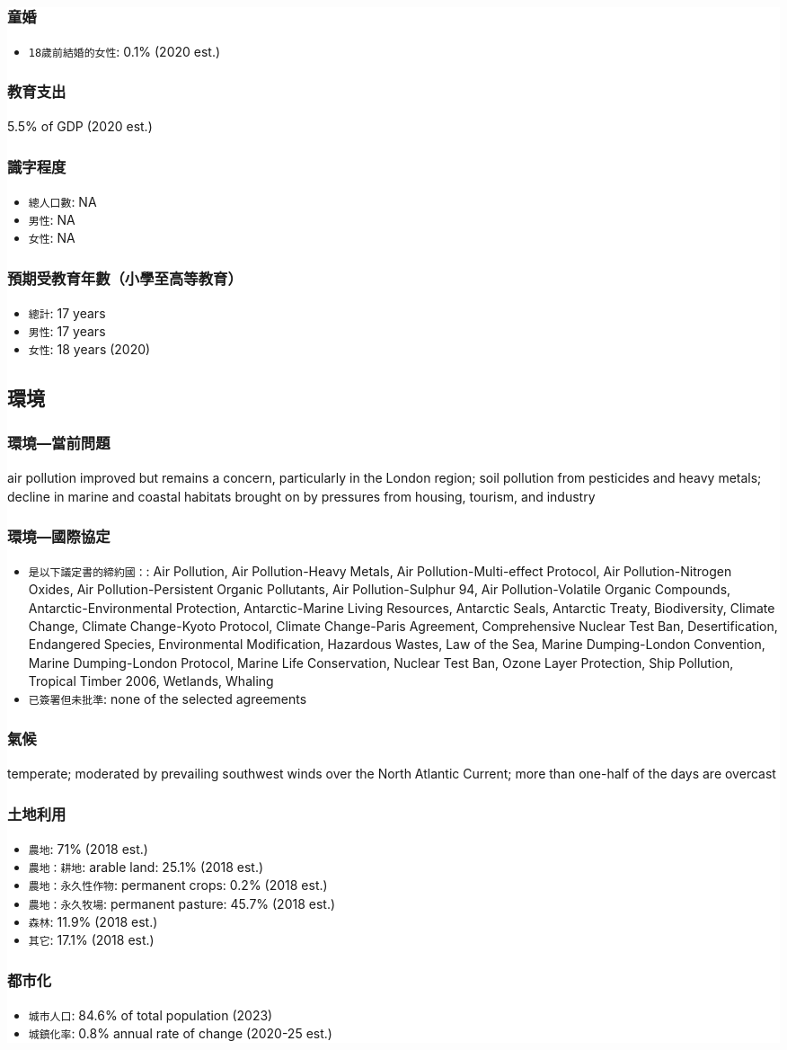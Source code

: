 ### 童婚
- `18歲前結婚的女性`: 0.1% (2020 est.)

### 教育支出
5.5% of GDP (2020 est.)

### 識字程度
- `總人口數`: NA
- `男性`: NA
- `女性`: NA

### 預期受教育年數（小學至高等教育）
- `總計`: 17 years
- `男性`: 17 years
- `女性`: 18 years (2020)

## 環境

### 環境—當前問題
air pollution improved but remains a concern, particularly in the London region; soil pollution from pesticides and heavy metals; decline in marine and coastal habitats brought on by pressures from housing, tourism, and industry

### 環境—國際協定
- `是以下議定書的締約國：`: Air Pollution, Air Pollution-Heavy Metals, Air Pollution-Multi-effect Protocol, Air Pollution-Nitrogen Oxides, Air Pollution-Persistent Organic Pollutants, Air Pollution-Sulphur 94, Air Pollution-Volatile Organic Compounds, Antarctic-Environmental Protection, Antarctic-Marine Living Resources, Antarctic Seals, Antarctic Treaty, Biodiversity, Climate Change, Climate Change-Kyoto Protocol, Climate Change-Paris Agreement, Comprehensive Nuclear Test Ban, Desertification, Endangered Species, Environmental Modification, Hazardous Wastes, Law of the Sea, Marine Dumping-London Convention, Marine Dumping-London Protocol, Marine Life Conservation, Nuclear Test Ban, Ozone Layer Protection, Ship Pollution, Tropical Timber 2006, Wetlands, Whaling
- `已簽署但未批準`: none of the selected agreements

### 氣候
temperate; moderated by prevailing southwest winds over the North Atlantic Current; more than one-half of the days are overcast

### 土地利用
- `農地`: 71% (2018 est.)
- `農地：耕地`: arable land: 25.1% (2018 est.)
- `農地：永久性作物`: permanent crops: 0.2% (2018 est.)
- `農地：永久牧場`: permanent pasture: 45.7% (2018 est.)
- `森林`: 11.9% (2018 est.)
- `其它`: 17.1% (2018 est.)

### 都市化
- `城市人口`: 84.6% of total population (2023)
- `城鎮化率`: 0.8% annual rate of change (2020-25 est.)
